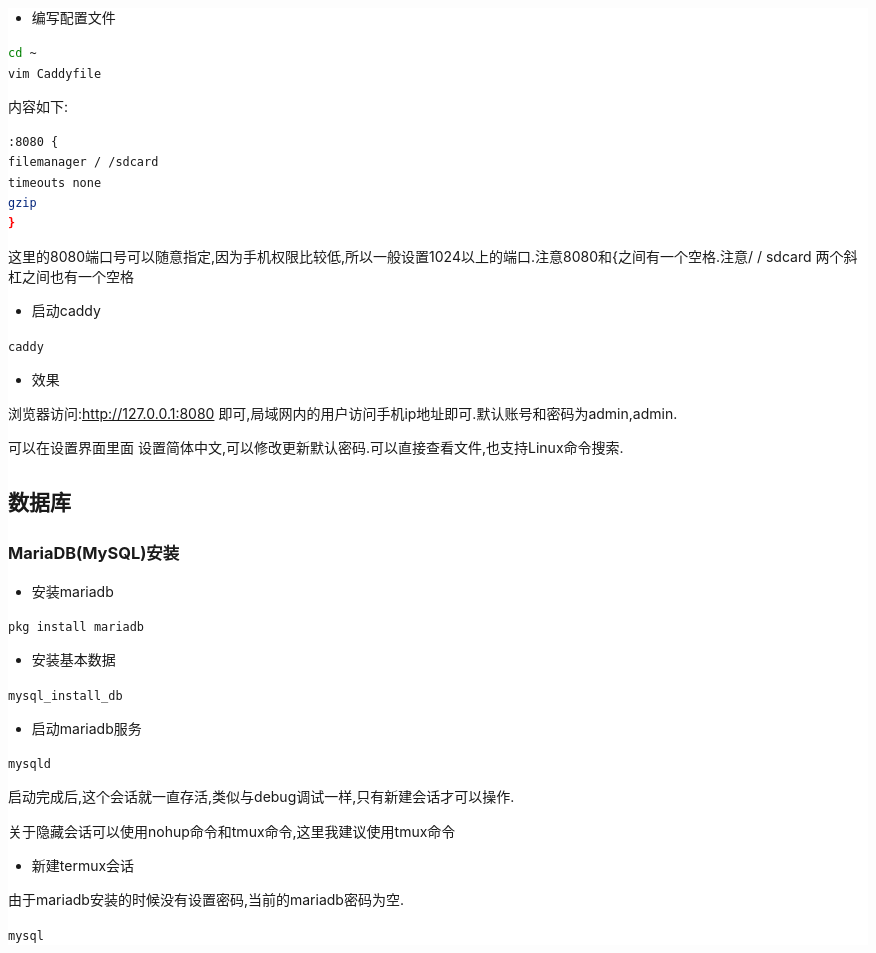 * 编写配置文件

```sh
cd ~
vim Caddyfile
```

内容如下:

```sh
:8080 {
filemanager / /sdcard
timeouts none
gzip
}
```

这里的8080端口号可以随意指定,因为手机权限比较低,所以一般设置1024以上的端口.注意8080和{之间有一个空格.注意/ / sdcard 两个斜杠之间也有一个空格

* 启动caddy

```sh
caddy
```

* 效果

浏览器访问:<http://127.0.0.1:8080> 即可,局域网内的用户访问手机ip地址即可.默认账号和密码为admin,admin.

可以在设置界面里面 设置简体中文,可以修改更新默认密码.可以直接查看文件,也支持Linux命令搜索.

## 数据库

### MariaDB(MySQL)安装

* 安装mariadb

```sh
pkg install mariadb
```

* 安装基本数据

```sh
mysql_install_db
```

* 启动mariadb服务

```sh
mysqld
```

启动完成后,这个会话就一直存活,类似与debug调试一样,只有新建会话才可以操作.

关于隐藏会话可以使用nohup命令和tmux命令,这里我建议使用tmux命令

* 新建termux会话

由于mariadb安装的时候没有设置密码,当前的mariadb密码为空.

```sh
mysql
```
